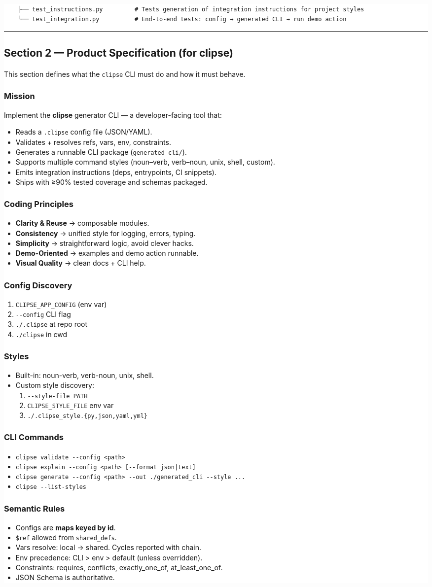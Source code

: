 ```text
    ├── test_instructions.py         # Tests generation of integration instructions for project styles
    └── test_integration.py          # End-to-end tests: config → generated CLI → run demo action
```

---

## Section 2 — Product Specification (for clipse)

This section defines what the `clipse` CLI must do and how it must behave.

### Mission
Implement the **clipse** generator CLI — a developer-facing tool that:  
- Reads a `.clipse` config file (JSON/YAML).  
- Validates + resolves refs, vars, env, constraints.  
- Generates a runnable CLI package (`generated_cli/`).  
- Supports multiple command styles (noun–verb, verb–noun, unix, shell, custom).  
- Emits integration instructions (deps, entrypoints, CI snippets).  
- Ships with ≥90% tested coverage and schemas packaged.

### Coding Principles
- **Clarity & Reuse** → composable modules.  
- **Consistency** → unified style for logging, errors, typing.  
- **Simplicity** → straightforward logic, avoid clever hacks.  
- **Demo-Oriented** → examples and demo action runnable.  
- **Visual Quality** → clean docs + CLI help.

### Config Discovery
1. `CLIPSE_APP_CONFIG` (env var)  
2. `--config` CLI flag  
3. `./.clipse` at repo root  
4. `./clipse` in cwd  

### Styles
- Built-in: noun-verb, verb-noun, unix, shell.  
- Custom style discovery:  
  1. `--style-file PATH`  
  2. `CLIPSE_STYLE_FILE` env var  
  3. `./.clipse_style.{py,json,yaml,yml}`  

### CLI Commands
- `clipse validate --config <path>`  
- `clipse explain --config <path> [--format json|text]`  
- `clipse generate --config <path> --out ./generated_cli --style ...`  
- `clipse --list-styles`  

### Semantic Rules
- Configs are **maps keyed by id**.  
- `$ref` allowed from `shared_defs`.  
- Vars resolve: local → shared. Cycles reported with chain.  
- Env precedence: CLI > env > default (unless overridden).  
- Constraints: requires, conflicts, exactly_one_of, at_least_one_of.  
- JSON Schema is authoritative.
